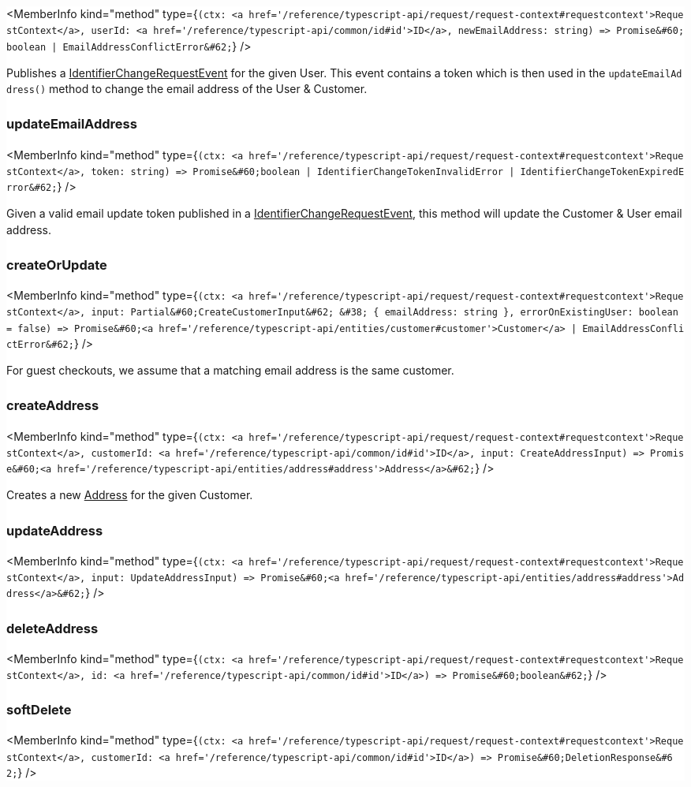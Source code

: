 <MemberInfo kind="method" type={`(ctx: <a href='/reference/typescript-api/request/request-context#requestcontext'>RequestContext</a>, userId: <a href='/reference/typescript-api/common/id#id'>ID</a>, newEmailAddress: string) => Promise&#60;boolean | EmailAddressConflictError&#62;`}   />

Publishes a <a href='/reference/typescript-api/events/event-types#identifierchangerequestevent'>IdentifierChangeRequestEvent</a> for the given User. This event contains a token
which is then used in the `updateEmailAddress()` method to change the email address of the User &
Customer.
### updateEmailAddress

<MemberInfo kind="method" type={`(ctx: <a href='/reference/typescript-api/request/request-context#requestcontext'>RequestContext</a>, token: string) => Promise&#60;boolean | IdentifierChangeTokenInvalidError | IdentifierChangeTokenExpiredError&#62;`}   />

Given a valid email update token published in a <a href='/reference/typescript-api/events/event-types#identifierchangerequestevent'>IdentifierChangeRequestEvent</a>, this method
will update the Customer & User email address.
### createOrUpdate

<MemberInfo kind="method" type={`(ctx: <a href='/reference/typescript-api/request/request-context#requestcontext'>RequestContext</a>, input: Partial&#60;CreateCustomerInput&#62; &#38; { emailAddress: string }, errorOnExistingUser: boolean = false) => Promise&#60;<a href='/reference/typescript-api/entities/customer#customer'>Customer</a> | EmailAddressConflictError&#62;`}   />

For guest checkouts, we assume that a matching email address is the same customer.
### createAddress

<MemberInfo kind="method" type={`(ctx: <a href='/reference/typescript-api/request/request-context#requestcontext'>RequestContext</a>, customerId: <a href='/reference/typescript-api/common/id#id'>ID</a>, input: CreateAddressInput) => Promise&#60;<a href='/reference/typescript-api/entities/address#address'>Address</a>&#62;`}   />

Creates a new <a href='/reference/typescript-api/entities/address#address'>Address</a> for the given Customer.
### updateAddress

<MemberInfo kind="method" type={`(ctx: <a href='/reference/typescript-api/request/request-context#requestcontext'>RequestContext</a>, input: UpdateAddressInput) => Promise&#60;<a href='/reference/typescript-api/entities/address#address'>Address</a>&#62;`}   />


### deleteAddress

<MemberInfo kind="method" type={`(ctx: <a href='/reference/typescript-api/request/request-context#requestcontext'>RequestContext</a>, id: <a href='/reference/typescript-api/common/id#id'>ID</a>) => Promise&#60;boolean&#62;`}   />


### softDelete

<MemberInfo kind="method" type={`(ctx: <a href='/reference/typescript-api/request/request-context#requestcontext'>RequestContext</a>, customerId: <a href='/reference/typescript-api/common/id#id'>ID</a>) => Promise&#60;DeletionResponse&#62;`}   />
